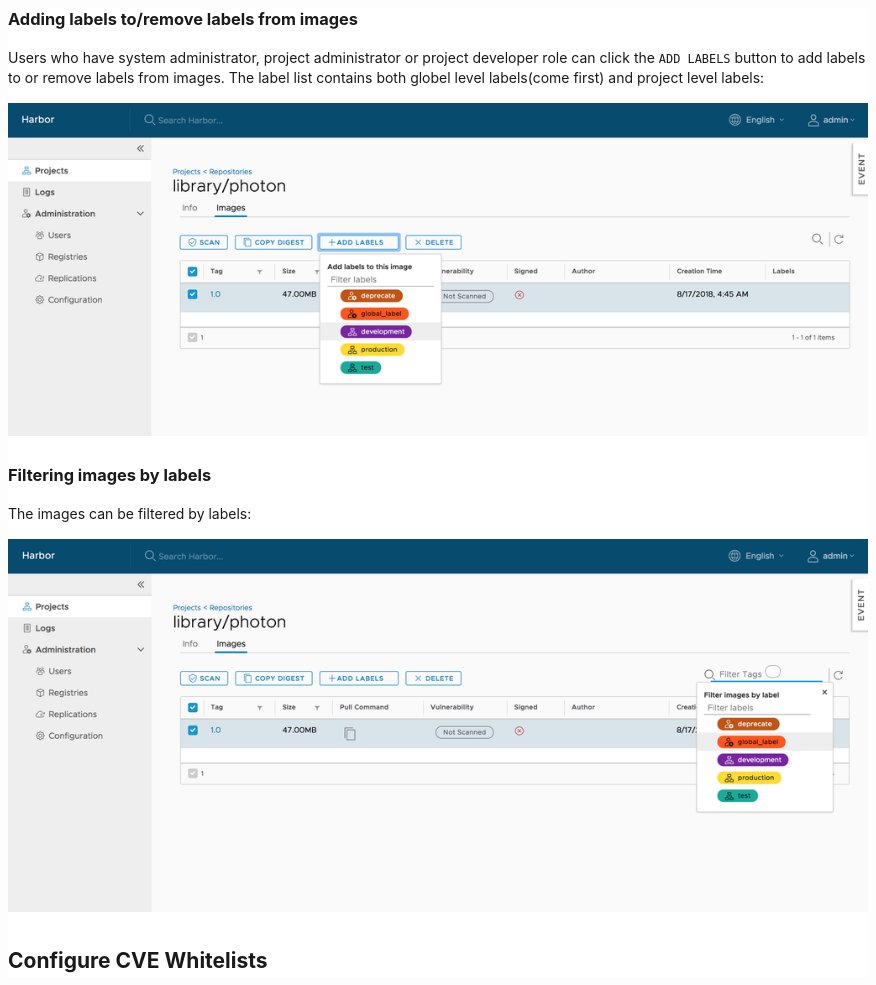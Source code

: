 ### Adding labels to/remove labels from images
Users who have system administrator, project administrator or project developer role can click the `ADD LABELS` button to add labels to or remove labels from images. The label list contains both globel level labels(come first) and project level labels:

![add labels to images](img/add_labels_to_images.png)

### Filtering images by labels
The images can be filtered by labels:

![filter images by labels](img/filter_images_by_label.png)

## Configure CVE Whitelists
